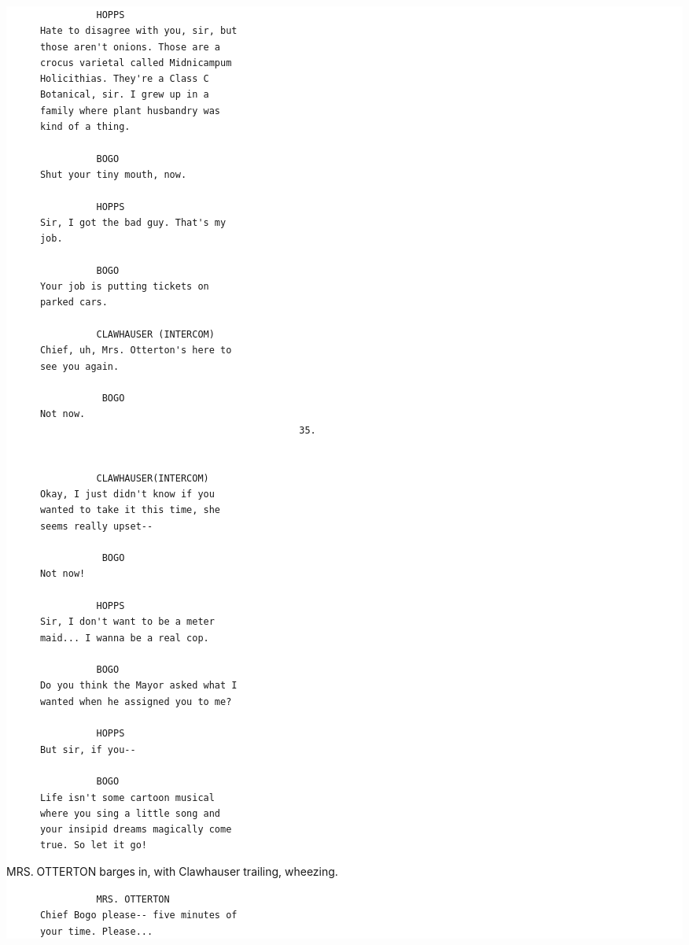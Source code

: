                     HOPPS
          Hate to disagree with you, sir, but
          those aren't onions. Those are a
          crocus varietal called Midnicampum
          Holicithias. They're a Class C
          Botanical, sir. I grew up in a
          family where plant husbandry was
          kind of a thing.

                    BOGO
          Shut your tiny mouth, now.

                    HOPPS
          Sir, I got the bad guy. That's my
          job.

                    BOGO
          Your job is putting tickets on
          parked cars.

                    CLAWHAUSER (INTERCOM)
          Chief, uh, Mrs. Otterton's here to
          see you again.

                     BOGO
          Not now.
                                                        35.


                    CLAWHAUSER(INTERCOM)
          Okay, I just didn't know if you
          wanted to take it this time, she
          seems really upset--

                     BOGO
          Not now!

                    HOPPS
          Sir, I don't want to be a meter
          maid... I wanna be a real cop.

                    BOGO
          Do you think the Mayor asked what I
          wanted when he assigned you to me?

                    HOPPS
          But sir, if you--

                    BOGO
          Life isn't some cartoon musical
          where you sing a little song and
          your insipid dreams magically come
          true. So let it go!

MRS. OTTERTON barges in, with Clawhauser trailing, wheezing.

                    MRS. OTTERTON
          Chief Bogo please-- five minutes of
          your time. Please...
